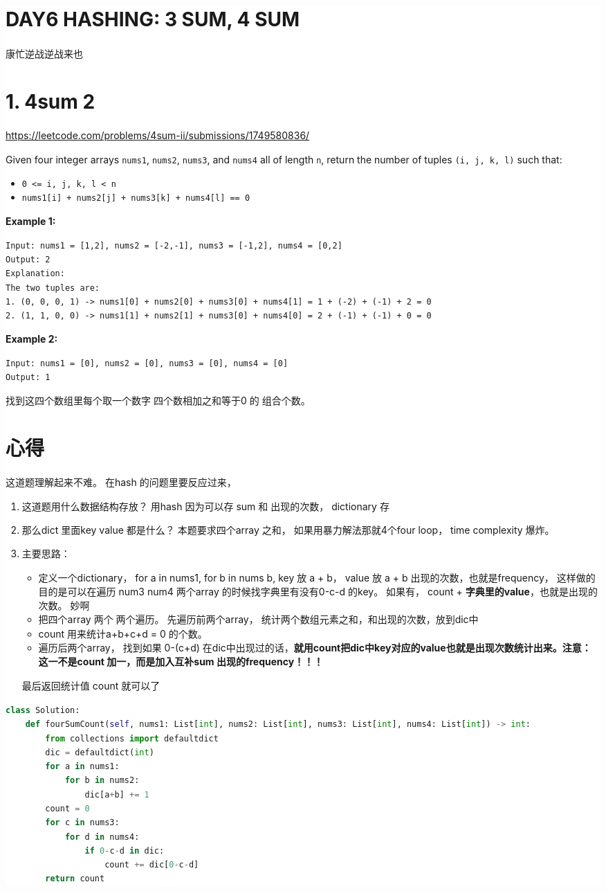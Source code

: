 # DAY6 HASHING: 3 SUM, 4 SUM

康忙逆战逆战来也

# 1. 4sum 2

https://leetcode.com/problems/4sum-ii/submissions/1749580836/

Given four integer arrays `nums1`, `nums2`, `nums3`, and `nums4` all of length `n`, return the number of tuples `(i, j, k, l)` such that:

- `0 <= i, j, k, l < n`
- `nums1[i] + nums2[j] + nums3[k] + nums4[l] == 0`

**Example 1:**

```
Input: nums1 = [1,2], nums2 = [-2,-1], nums3 = [-1,2], nums4 = [0,2]
Output: 2
Explanation:
The two tuples are:
1. (0, 0, 0, 1) -> nums1[0] + nums2[0] + nums3[0] + nums4[1] = 1 + (-2) + (-1) + 2 = 0
2. (1, 1, 0, 0) -> nums1[1] + nums2[1] + nums3[0] + nums4[0] = 2 + (-1) + (-1) + 0 = 0

```

**Example 2:**

```
Input: nums1 = [0], nums2 = [0], nums3 = [0], nums4 = [0]
Output: 1
```

找到这四个数组里每个取一个数字 四个数相加之和等于0 的 组合个数。 

# 心得

这道题理解起来不难。 在hash 的问题里要反应过来， 

1. 这道题用什么数据结构存放？ 用hash 因为可以存 sum 和 出现的次数， dictionary 存
2. 那么dict 里面key value 都是什么？ 本题要求四个array 之和， 如果用暴力解法那就4个four loop， time complexity 爆炸。
3. 主要思路：
    - 定义一个dictionary， for a in nums1, for b in nums b, key 放 a + b， value 放 a + b 出现的次数，也就是frequency， 这样做的目的是可以在遍历 num3 num4 两个array 的时候找字典里有没有0-c-d 的key。 如果有， count + **字典里的value**，也就是出现的次数。 妙啊
    - 把四个array 两个 两个遍历。 先遍历前两个array， 统计两个数组元素之和，和出现的次数，放到dic中
    - count 用来统计a+b+c+d = 0 的个数。
    - 遍历后两个array， 找到如果 0-(c+d) 在dic中出现过的话，**就用count把dic中key对应的value也就是出现次数统计出来。注意：这一不是count 加一，而是加入互补sum 出现的frequency！！！**
    
    最后返回统计值 count 就可以了
    

```python
class Solution:
    def fourSumCount(self, nums1: List[int], nums2: List[int], nums3: List[int], nums4: List[int]) -> int:
        from collections import defaultdict
        dic = defaultdict(int)
        for a in nums1:
            for b in nums2:
                dic[a+b] += 1 
        count = 0 
        for c in nums3:
            for d in nums4:
                if 0-c-d in dic:
                    count += dic[0-c-d]
        return count
```